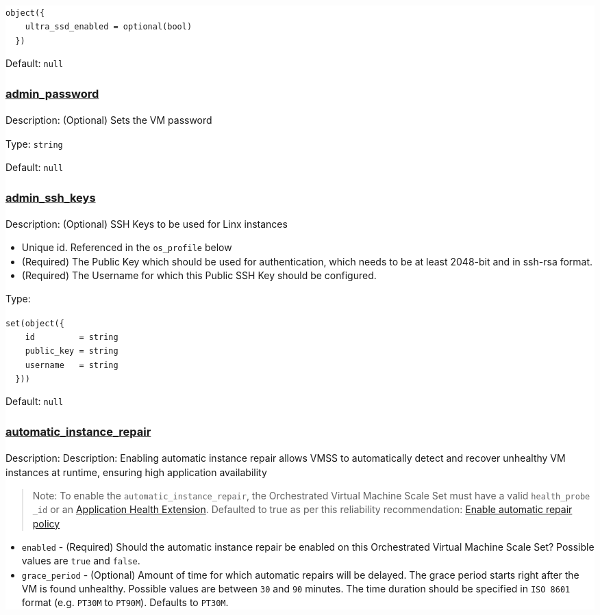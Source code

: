 ```hcl
object({
    ultra_ssd_enabled = optional(bool)
  })
```

Default: `null`

### <a name="input_admin_password"></a> [admin\_password](#input\_admin\_password)

Description: (Optional) Sets the VM password

Type: `string`

Default: `null`

### <a name="input_admin_ssh_keys"></a> [admin\_ssh\_keys](#input\_admin\_ssh\_keys)

Description: (Optional) SSH Keys to be used for Linx instances
- Unique id.  Referenced in the `os_profile` below
- (Required) The Public Key which should be used for authentication, which needs to be at least 2048-bit and in ssh-rsa format.
- (Required) The Username for which this Public SSH Key should be configured.

Type:

```hcl
set(object({
    id         = string
    public_key = string
    username   = string
  }))
```

Default: `null`

### <a name="input_automatic_instance_repair"></a> [automatic\_instance\_repair](#input\_automatic\_instance\_repair)

Description: Description: Enabling automatic instance repair allows VMSS to automatically detect and recover unhealthy VM instances at runtime, ensuring high application availability

> Note: To enable the `automatic_instance_repair`, the Orchestrated Virtual Machine Scale Set must have a valid `health_probe_id` or an [Application Health Extension](https://docs.microsoft.com/azure/virtual-machine-scale-sets/virtual-machine-scale-sets-health-extension).  Defaulted to true as per this reliability recommendation: [Enable automatic repair policy](https://learn.microsoft.com/en-us/azure/reliability/reliability-virtual-machine-scale-sets?tabs=graph-4%2Cgraph-1%2Cgraph-2%2Cgraph-3%2Cgraph-5%2Cgraph-6%2Cportal#-enable-automatic-repair-policy)

 - `enabled` - (Required) Should the automatic instance repair be enabled on this Orchestrated Virtual Machine Scale Set? Possible values are `true` and `false`.
 - `grace_period` - (Optional) Amount of time for which automatic repairs will be delayed. The grace period starts right after the VM is found unhealthy. Possible values are between `30` and `90` minutes. The time duration should be specified in `ISO 8601` format (e.g. `PT30M` to `PT90M`). Defaults to `PT30M`.

